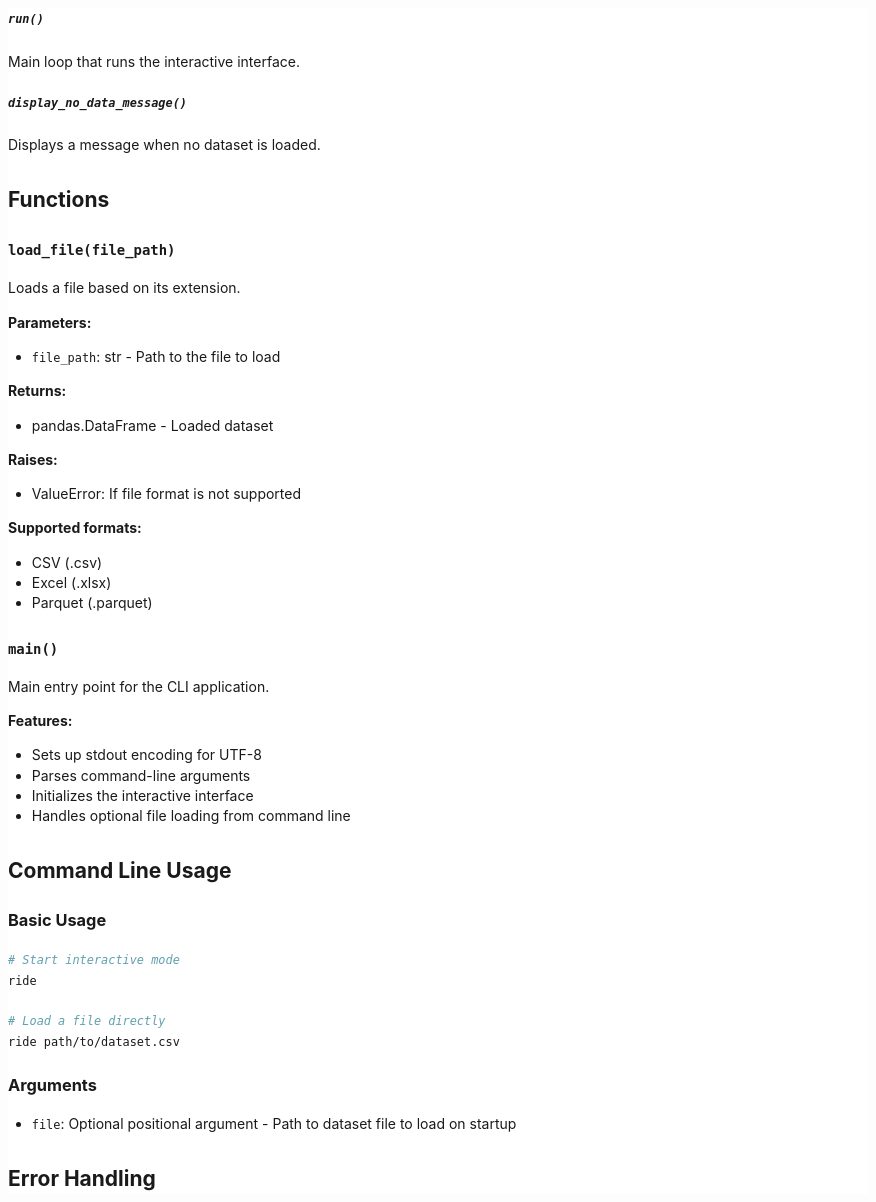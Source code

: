 ##### `run()`
Main loop that runs the interactive interface.

##### `display_no_data_message()`
Displays a message when no dataset is loaded.

## Functions

### `load_file(file_path)`
Loads a file based on its extension.

**Parameters:**
- `file_path`: str - Path to the file to load

**Returns:**
- pandas.DataFrame - Loaded dataset

**Raises:**
- ValueError: If file format is not supported

**Supported formats:**
- CSV (.csv)
- Excel (.xlsx)
- Parquet (.parquet)

### `main()`
Main entry point for the CLI application.

**Features:**
- Sets up stdout encoding for UTF-8
- Parses command-line arguments
- Initializes the interactive interface
- Handles optional file loading from command line

## Command Line Usage

### Basic Usage

```bash
# Start interactive mode
ride

# Load a file directly
ride path/to/dataset.csv
```

### Arguments

- `file`: Optional positional argument - Path to dataset file to load on startup

## Error Handling
